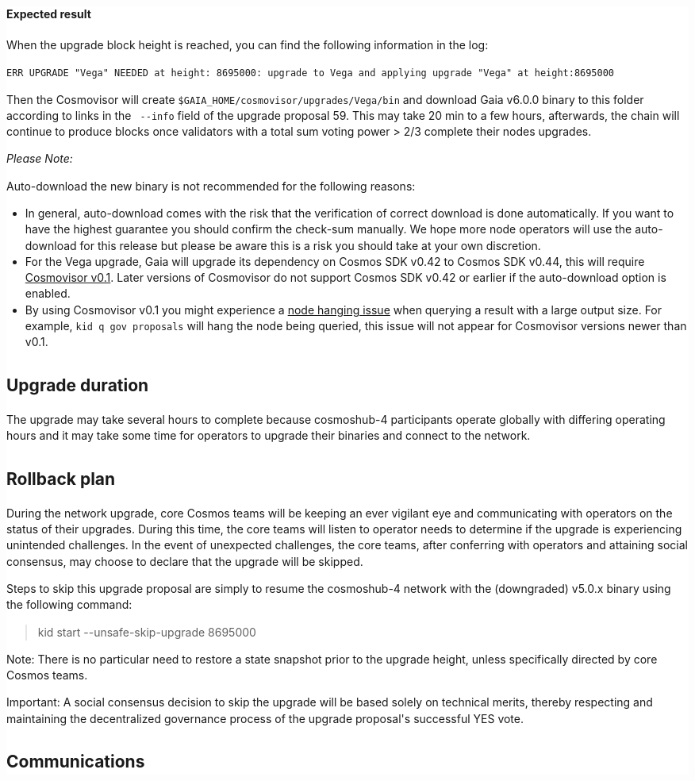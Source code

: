 #### Expected result
When the upgrade block height is reached, you can find the following information in the log: 
```shell
ERR UPGRADE "Vega" NEEDED at height: 8695000: upgrade to Vega and applying upgrade "Vega" at height:8695000
```
Then the Cosmovisor will create `$GAIA_HOME/cosmovisor/upgrades/Vega/bin` and download Gaia v6.0.0 binary to this folder according to links in the ` --info` field of the upgrade proposal 59.
This may take 20 min to a few hours, afterwards, the chain will continue to produce blocks once validators with a total sum voting power > 2/3 complete their nodes upgrades.

*Please Note:*

Auto-download the new binary is not recommended for the following reasons:
- In general, auto-download comes with the risk that the verification of correct download is done automatically. If you want to have the highest guarantee you should confirm the check-sum manually. We hope more node operators will use the auto-download for this release but please be aware this is a risk you should take at your own discretion.
- For the Vega upgrade, Gaia will upgrade its dependency on Cosmos SDK v0.42 to Cosmos SDK v0.44, this will require [Cosmovisor v0.1](https://github.com/cosmos/cosmos-sdk/releases/tag/cosmovisor%2Fv0.1.0). Later versions of Cosmovisor do not support Cosmos SDK v0.42 or earlier if the auto-download option is enabled.
- By using Cosmovisor v0.1 you might experience a [node hanging issue](https://github.com/cosmos/cosmos-sdk/issues/9875) when querying a result with a large output size. For example, `kid q gov proposals` will hang the node being queried, this issue will not appear for Cosmovisor versions newer than v0.1.

## Upgrade duration

The upgrade may take several hours to complete because cosmoshub-4 participants operate globally with differing operating hours and it may take some time for operators to upgrade their binaries and connect to the network.

## Rollback plan

During the network upgrade, core Cosmos teams will be keeping an ever vigilant eye and communicating with operators on the status of their upgrades. During this time, the core teams will listen to operator needs to determine if the upgrade is experiencing unintended challenges. In the event of unexpected challenges, the core teams, after conferring with operators and attaining social consensus, may choose to declare that the upgrade will be skipped.

Steps to skip this upgrade proposal are simply to resume the cosmoshub-4 network with the (downgraded) v5.0.x binary using the following command:

> kid start --unsafe-skip-upgrade 8695000

Note: There is no particular need to restore a state snapshot prior to the upgrade height, unless specifically directed by core Cosmos teams.

Important: A social consensus decision to skip the upgrade will be based solely on technical merits, thereby respecting and maintaining the decentralized governance process of the upgrade proposal's successful YES vote.

## Communications

